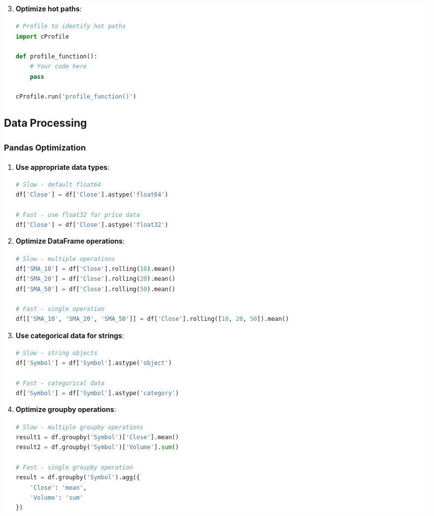 3. **Optimize hot paths**:
   ```python
   # Profile to identify hot paths
   import cProfile
   
   def profile_function():
       # Your code here
       pass
   
   cProfile.run('profile_function()')
   ```

## Data Processing

### Pandas Optimization

1. **Use appropriate data types**:
   ```python
   # Slow - default float64
   df['Close'] = df['Close'].astype('float64')
   
   # Fast - use float32 for price data
   df['Close'] = df['Close'].astype('float32')
   ```

2. **Optimize DataFrame operations**:
   ```python
   # Slow - multiple operations
   df['SMA_10'] = df['Close'].rolling(10).mean()
   df['SMA_20'] = df['Close'].rolling(20).mean()
   df['SMA_50'] = df['Close'].rolling(50).mean()
   
   # Fast - single operation
   df[['SMA_10', 'SMA_20', 'SMA_50']] = df['Close'].rolling([10, 20, 50]).mean()
   ```

3. **Use categorical data for strings**:
   ```python
   # Slow - string objects
   df['Symbol'] = df['Symbol'].astype('object')
   
   # Fast - categorical data
   df['Symbol'] = df['Symbol'].astype('category')
   ```

4. **Optimize groupby operations**:
   ```python
   # Slow - multiple groupby operations
   result1 = df.groupby('Symbol')['Close'].mean()
   result2 = df.groupby('Symbol')['Volume'].sum()
   
   # Fast - single groupby operation
   result = df.groupby('Symbol').agg({
       'Close': 'mean',
       'Volume': 'sum'
   })
   ```
